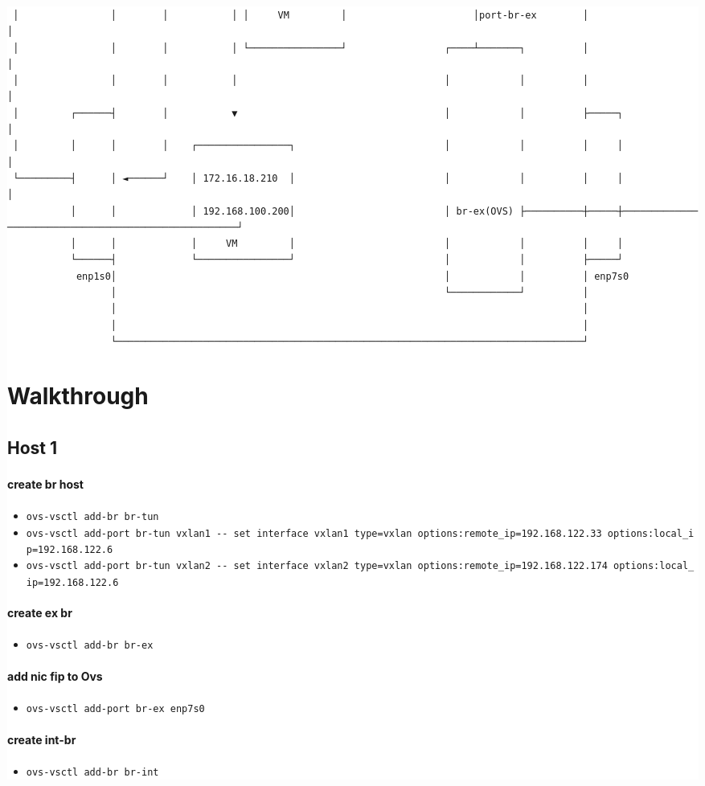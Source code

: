 ```
 │                │        │           │ │     VM         │                      │port-br-ex        │                                                           │
 │                │        │           │ └────────────────┘                 ┌────┴───────┐          │                                                           │
 │                │        │           │                                    │            │          │                                                           │
 │         ┌──────┤        │           ▼                                    │            │          ├─────┐                                                     │
 │         │      │        │    ┌────────────────┐                          │            │          │     │                                                     │
 └─────────┤      │ ◄──────┘    │ 172.16.18.210  │                          │            │          │     │                                                     │
           │      │             │ 192.168.100.200│                          │ br-ex(OVS) ├──────────┼─────┼─────────────────────────────────────────────────────┘
           │      │             │     VM         │                          │            │          │     │
           └──────┤             └────────────────┘                          │            │          ├─────┘
            enp1s0│                                                         │            │          │ enp7s0
                  │                                                         └────────────┘          │
                  │                                                                                 │
                  │                                                                                 │
                  └─────────────────────────────────────────────────────────────────────────────────┘
```

# Walkthrough

## Host 1

#### create br host
- `ovs-vsctl add-br br-tun`
- `ovs-vsctl add-port br-tun vxlan1 -- set interface vxlan1 type=vxlan options:remote_ip=192.168.122.33 options:local_ip=192.168.122.6`
- `ovs-vsctl add-port br-tun vxlan2 -- set interface vxlan2 type=vxlan options:remote_ip=192.168.122.174 options:local_ip=192.168.122.6`


#### create ex br
- `ovs-vsctl add-br br-ex`

#### add nic fip to Ovs
- `ovs-vsctl add-port br-ex enp7s0`

#### create int-br
- `ovs-vsctl add-br br-int`
